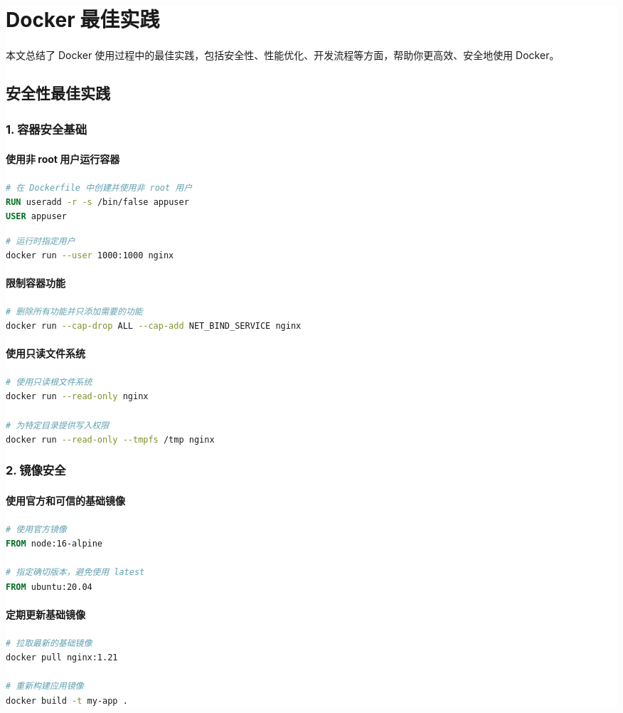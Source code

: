 # Docker 最佳实践

本文总结了 Docker 使用过程中的最佳实践，包括安全性、性能优化、开发流程等方面，帮助你更高效、安全地使用 Docker。

## 安全性最佳实践

### 1. 容器安全基础

#### 使用非 root 用户运行容器

```dockerfile
# 在 Dockerfile 中创建并使用非 root 用户
RUN useradd -r -s /bin/false appuser
USER appuser
```

```bash
# 运行时指定用户
docker run --user 1000:1000 nginx
```

#### 限制容器功能

```bash
# 删除所有功能并只添加需要的功能
docker run --cap-drop ALL --cap-add NET_BIND_SERVICE nginx
```

#### 使用只读文件系统

```bash
# 使用只读根文件系统
docker run --read-only nginx

# 为特定目录提供写入权限
docker run --read-only --tmpfs /tmp nginx
```

### 2. 镜像安全

#### 使用官方和可信的基础镜像

```dockerfile
# 使用官方镜像
FROM node:16-alpine

# 指定确切版本，避免使用 latest
FROM ubuntu:20.04
```

#### 定期更新基础镜像

```bash
# 拉取最新的基础镜像
docker pull nginx:1.21

# 重新构建应用镜像
docker build -t my-app .
```
